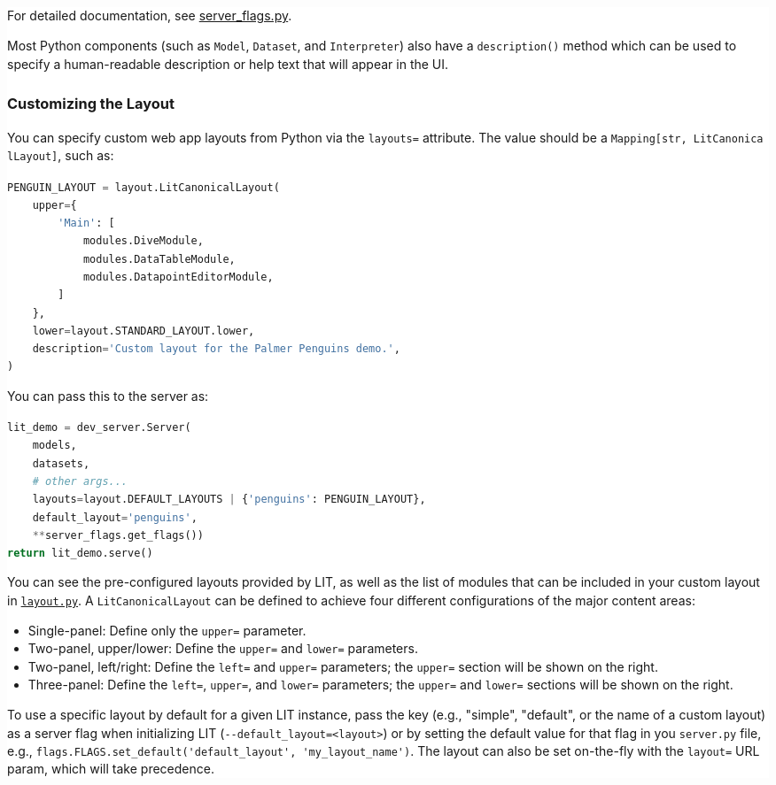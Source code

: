 For detailed documentation, see
[server_flags.py](https://github.com/PAIR-code/lit/blob/main/lit_nlp/server_flags.py).

Most Python components (such as `Model`, `Dataset`, and `Interpreter`) also have
a `description()` method which can be used to specify a human-readable
description or help text that will appear in the UI.

### Customizing the Layout

You can specify custom web app layouts from Python via the `layouts=` attribute.
The value should be a `Mapping[str, LitCanonicalLayout]`, such as:

```python
PENGUIN_LAYOUT = layout.LitCanonicalLayout(
    upper={
        'Main': [
            modules.DiveModule,
            modules.DataTableModule,
            modules.DatapointEditorModule,
        ]
    },
    lower=layout.STANDARD_LAYOUT.lower,
    description='Custom layout for the Palmer Penguins demo.',
)
```

You can pass this to the server as:

```python
lit_demo = dev_server.Server(
    models,
    datasets,
    # other args...
    layouts=layout.DEFAULT_LAYOUTS | {'penguins': PENGUIN_LAYOUT},
    default_layout='penguins',
    **server_flags.get_flags())
return lit_demo.serve()
```

You can see the pre-configured layouts provided by LIT, as well as the list of
modules that can be included in your custom layout in
[`layout.py`](https://github.com/PAIR-code/lit/blob/main/lit_nlp/api/layout.py). A
`LitCanonicalLayout` can be defined to achieve four different configurations of
the major content areas:

* Single-panel: Define only the `upper=` parameter.
* Two-panel, upper/lower: Define the `upper=` and `lower=` parameters.
* Two-panel, left/right: Define the `left=` and `upper=` parameters; the
  `upper=` section will be shown on the right.
* Three-panel: Define the `left=`, `upper=`, and `lower=` parameters; the
  `upper=` and `lower=` sections will be shown on the right.

To use a specific layout by default for a given LIT instance, pass the key
(e.g., "simple", "default", or the name of a custom layout) as a server flag
when initializing LIT (`--default_layout=<layout>`) or by setting the default
value for that flag in you `server.py` file, e.g.,
`flags.FLAGS.set_default('default_layout', 'my_layout_name')`. The layout can
also be set on-the-fly with the `layout=` URL param, which will take precedence.


[^1]: Naming is just a happy coincidence; the Learning Interpretability Tool is
[^why-not-standardize-names]: We could solve this particular case by
[^identity-component]: A trivial one might just run the model and return
[build-metadata]: https://github.com/PAIR-code/lit/blob/main/lit_nlp/app.py
[components-py]: https://github.com/PAIR-code/lit/blob/main/lit_nlp/api/components.py
[curves-interp]: https://github.com/PAIR-code/lit/blob/main/lit_nlp/components/curves.py
[dataset-py]: https://github.com/PAIR-code/lit/blob/main/lit_nlp/api/dataset.py
[grad-maps]: https://github.com/PAIR-code/lit/blob/main/lit_nlp/components/gradient_maps.py
[json]: https://www.json.org
[mnli-dataset]: https://cims.nyu.edu/~sbowman/multinli/
[mnli-demo]: https://pair-code.github.io/lit/demos/glue.html
[model-py]: https://github.com/PAIR-code/lit/blob/main/lit_nlp/api/model.py
[should_display_module]: https://github.com/PAIR-code/lit/blob/main/lit_nlp/client/core/lit_module.ts
[types_py]: https://github.com/PAIR-code/lit/blob/main/lit_nlp/api/types.py
[types_ts]: https://github.com/PAIR-code/lit/blob/main/lit_nlp/client/lib/lit_types.ts
[utils-lib]: https://github.com/PAIR-code/lit/blob/main/lit_nlp/client/lib/utils.ts
[utils-lib-py]: https://github.com/PAIR-code/lit/blob/main/lit_nlp/lib/utils.py
[word-replacer]: https://github.com/PAIR-code/lit/blob/main/lit_nlp/components/word_replacer.py